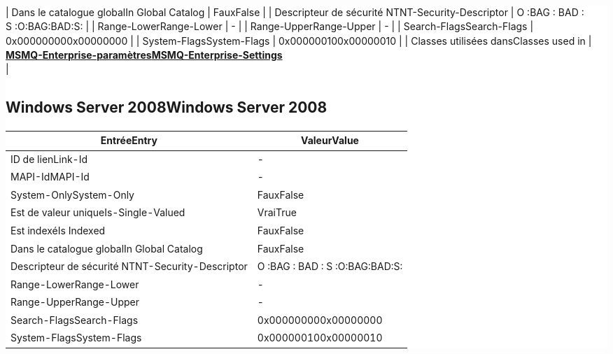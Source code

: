| <span data-ttu-id="da815-186">Dans le catalogue global</span><span class="sxs-lookup"><span data-stu-id="da815-186">In Global Catalog</span></span>      | <span data-ttu-id="da815-187">Faux</span><span class="sxs-lookup"><span data-stu-id="da815-187">False</span></span>                                                                   |
| <span data-ttu-id="da815-188">Descripteur de sécurité NT</span><span class="sxs-lookup"><span data-stu-id="da815-188">NT-Security-Descriptor</span></span> | <span data-ttu-id="da815-189">O :BAG : BAD : S :</span><span class="sxs-lookup"><span data-stu-id="da815-189">O:BAG:BAD:S:</span></span>                                                            |
| <span data-ttu-id="da815-190">Range-Lower</span><span class="sxs-lookup"><span data-stu-id="da815-190">Range-Lower</span></span>            | \-                                                                      |
| <span data-ttu-id="da815-191">Range-Upper</span><span class="sxs-lookup"><span data-stu-id="da815-191">Range-Upper</span></span>            | \-                                                                      |
| <span data-ttu-id="da815-192">Search-Flags</span><span class="sxs-lookup"><span data-stu-id="da815-192">Search-Flags</span></span>           | <span data-ttu-id="da815-193">0x00000000</span><span class="sxs-lookup"><span data-stu-id="da815-193">0x00000000</span></span>                                                              |
| <span data-ttu-id="da815-194">System-Flags</span><span class="sxs-lookup"><span data-stu-id="da815-194">System-Flags</span></span>           | <span data-ttu-id="da815-195">0x00000010</span><span class="sxs-lookup"><span data-stu-id="da815-195">0x00000010</span></span>                                                              |
| <span data-ttu-id="da815-196">Classes utilisées dans</span><span class="sxs-lookup"><span data-stu-id="da815-196">Classes used in</span></span>        | [<span data-ttu-id="da815-197">**MSMQ-Enterprise-paramètres**</span><span class="sxs-lookup"><span data-stu-id="da815-197">**MSMQ-Enterprise-Settings**</span></span>](c-msmqenterprisesettings.md)<br/> |



## <a name="windows-server-2008"></a><span data-ttu-id="da815-198">Windows Server 2008</span><span class="sxs-lookup"><span data-stu-id="da815-198">Windows Server 2008</span></span>



| <span data-ttu-id="da815-199">Entrée</span><span class="sxs-lookup"><span data-stu-id="da815-199">Entry</span></span> | <span data-ttu-id="da815-200">Valeur</span><span class="sxs-lookup"><span data-stu-id="da815-200">Value</span></span> |
|------------------------|-------------------------------------------------------------------------|
| <span data-ttu-id="da815-201">ID de lien</span><span class="sxs-lookup"><span data-stu-id="da815-201">Link-Id</span></span>                | \-                                                                      |
| <span data-ttu-id="da815-202">MAPI-Id</span><span class="sxs-lookup"><span data-stu-id="da815-202">MAPI-Id</span></span>                | \-                                                                      |
| <span data-ttu-id="da815-203">System-Only</span><span class="sxs-lookup"><span data-stu-id="da815-203">System-Only</span></span>            | <span data-ttu-id="da815-204">Faux</span><span class="sxs-lookup"><span data-stu-id="da815-204">False</span></span>                                                                   |
| <span data-ttu-id="da815-205">Est de valeur unique</span><span class="sxs-lookup"><span data-stu-id="da815-205">Is-Single-Valued</span></span>       | <span data-ttu-id="da815-206">Vrai</span><span class="sxs-lookup"><span data-stu-id="da815-206">True</span></span>                                                                    |
| <span data-ttu-id="da815-207">Est indexé</span><span class="sxs-lookup"><span data-stu-id="da815-207">Is Indexed</span></span>             | <span data-ttu-id="da815-208">Faux</span><span class="sxs-lookup"><span data-stu-id="da815-208">False</span></span>                                                                   |
| <span data-ttu-id="da815-209">Dans le catalogue global</span><span class="sxs-lookup"><span data-stu-id="da815-209">In Global Catalog</span></span>      | <span data-ttu-id="da815-210">Faux</span><span class="sxs-lookup"><span data-stu-id="da815-210">False</span></span>                                                                   |
| <span data-ttu-id="da815-211">Descripteur de sécurité NT</span><span class="sxs-lookup"><span data-stu-id="da815-211">NT-Security-Descriptor</span></span> | <span data-ttu-id="da815-212">O :BAG : BAD : S :</span><span class="sxs-lookup"><span data-stu-id="da815-212">O:BAG:BAD:S:</span></span>                                                            |
| <span data-ttu-id="da815-213">Range-Lower</span><span class="sxs-lookup"><span data-stu-id="da815-213">Range-Lower</span></span>            | \-                                                                      |
| <span data-ttu-id="da815-214">Range-Upper</span><span class="sxs-lookup"><span data-stu-id="da815-214">Range-Upper</span></span>            | \-                                                                      |
| <span data-ttu-id="da815-215">Search-Flags</span><span class="sxs-lookup"><span data-stu-id="da815-215">Search-Flags</span></span>           | <span data-ttu-id="da815-216">0x00000000</span><span class="sxs-lookup"><span data-stu-id="da815-216">0x00000000</span></span>                                                              |
| <span data-ttu-id="da815-217">System-Flags</span><span class="sxs-lookup"><span data-stu-id="da815-217">System-Flags</span></span>           | <span data-ttu-id="da815-218">0x00000010</span><span class="sxs-lookup"><span data-stu-id="da815-218">0x00000010</span></span>                                                              |